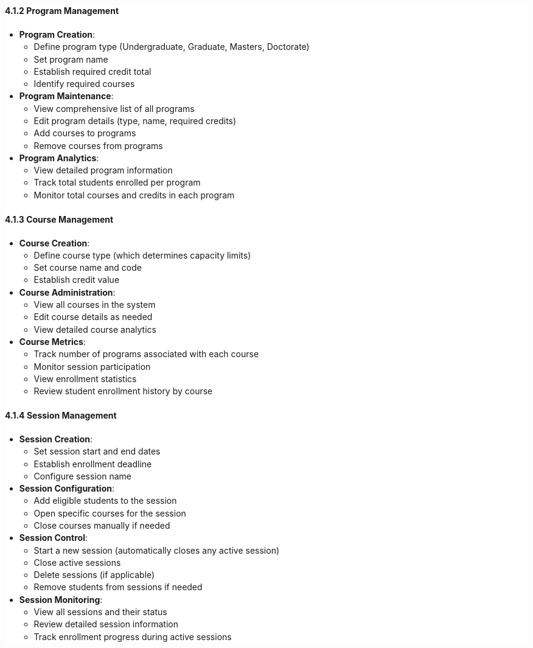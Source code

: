 #### 4.1.2 Program Management

- **Program Creation**:
  - Define program type (Undergraduate, Graduate, Masters, Doctorate)
  - Set program name
  - Establish required credit total
  - Identify required courses
- **Program Maintenance**:
  - View comprehensive list of all programs
  - Edit program details (type, name, required credits)
  - Add courses to programs
  - Remove courses from programs
- **Program Analytics**:
  - View detailed program information
  - Track total students enrolled per program
  - Monitor total courses and credits in each program

#### 4.1.3 Course Management

- **Course Creation**:
  - Define course type (which determines capacity limits)
  - Set course name and code
  - Establish credit value
- **Course Administration**:
  - View all courses in the system
  - Edit course details as needed
  - View detailed course analytics
- **Course Metrics**:
  - Track number of programs associated with each course
  - Monitor session participation
  - View enrollment statistics
  - Review student enrollment history by course

#### 4.1.4 Session Management

- **Session Creation**:
  - Set session start and end dates
  - Establish enrollment deadline
  - Configure session name
- **Session Configuration**:
  - Add eligible students to the session
  - Open specific courses for the session
  - Close courses manually if needed
- **Session Control**:
  - Start a new session (automatically closes any active session)
  - Close active sessions
  - Delete sessions (if applicable)
  - Remove students from sessions if needed
- **Session Monitoring**:
  - View all sessions and their status
  - Review detailed session information
  - Track enrollment progress during active sessions
